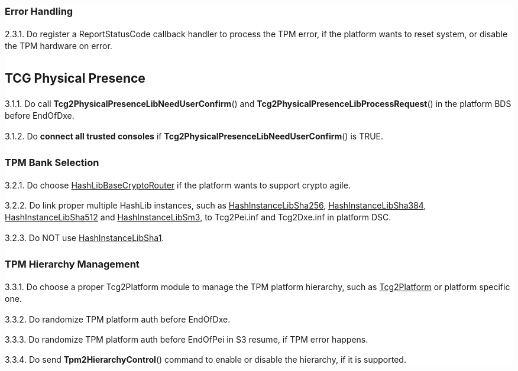 ### Error Handling

2.3.1. Do register a ReportStatusCode callback handler to process the
TPM error, if the platform wants to reset system, or disable the TPM
hardware on error.

TCG Physical Presence
---------------------

3.1.1. Do call **Tcg2PhysicalPresenceLibNeedUserConfirm**() and
**Tcg2PhysicalPresenceLibProcessRequest**() in the platform BDS before
EndOfDxe.

3.1.2. Do **connect all trusted consoles** if
**Tcg2PhysicalPresenceLibNeedUserConfirm**() is TRUE.

### TPM Bank Selection

3.2.1. Do choose
[HashLibBaseCryptoRouter](https://github.com/tianocore/edk2/tree/master/SecurityPkg/Library/HashLibBaseCryptoRouter)
if the platform wants to support crypto agile.

3.2.2. Do link proper multiple HashLib instances, such as
[HashInstanceLibSha256](https://github.com/tianocore/edk2/tree/master/SecurityPkg/Library/HashInstanceLibSha256),
[HashInstanceLibSha384](https://github.com/tianocore/edk2/tree/master/SecurityPkg/Library/HashInstanceLibSha384),
[HashInstanceLibSha512](https://github.com/tianocore/edk2/tree/master/SecurityPkg/Library/HashInstanceLibSha512)
and
[HashInstanceLibSm3](https://github.com/tianocore/edk2/tree/master/SecurityPkg/Library/HashInstanceLibSm3),
to Tcg2Pei.inf and Tcg2Dxe.inf in platform DSC.

3.2.3. Do NOT use
[HashInstanceLibSha1](https://github.com/tianocore/edk2/tree/master/SecurityPkg/Library/HashInstanceLibSha1).

### TPM Hierarchy Management

3.3.1. Do choose a proper Tcg2Platform module to manage the TPM platform
hierarchy, such as
[Tcg2Platform](https://github.com/tianocore/edk2-platforms/tree/master/Platform/Intel/MinPlatformPkg/Tcg)
or platform specific one.

3.3.2. Do randomize TPM platform auth before EndOfDxe.

3.3.3. Do randomize TPM platform auth before EndOfPei in S3 resume, if
TPM error happens.

3.3.4. Do send **Tpm2HierarchyControl**() command to enable or disable
the hierarchy, if it is supported.
